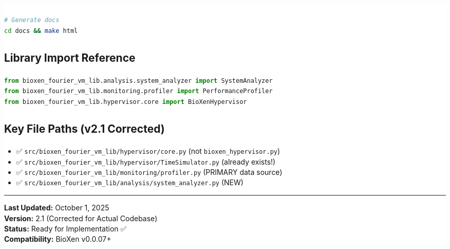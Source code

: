 ```bash

# Generate docs
cd docs && make html
```

## Library Import Reference

```python
from bioxen_fourier_vm_lib.analysis.system_analyzer import SystemAnalyzer
from bioxen_fourier_vm_lib.monitoring.profiler import PerformanceProfiler
from bioxen_fourier_vm_lib.hypervisor.core import BioXenHypervisor
```

## Key File Paths (v2.1 Corrected)

- ✅ `src/bioxen_fourier_vm_lib/hypervisor/core.py` (not `bioxen_hypervisor.py`)
- ✅ `src/bioxen_fourier_vm_lib/hypervisor/TimeSimulator.py` (already exists!)
- ✅ `src/bioxen_fourier_vm_lib/monitoring/profiler.py` (PRIMARY data source)
- ✅ `src/bioxen_fourier_vm_lib/analysis/system_analyzer.py` (NEW)

---

**Last Updated:** October 1, 2025  
**Version:** 2.1 (Corrected for Actual Codebase)  
**Status:** Ready for Implementation ✅  
**Compatibility:** BioXen v0.0.07+
